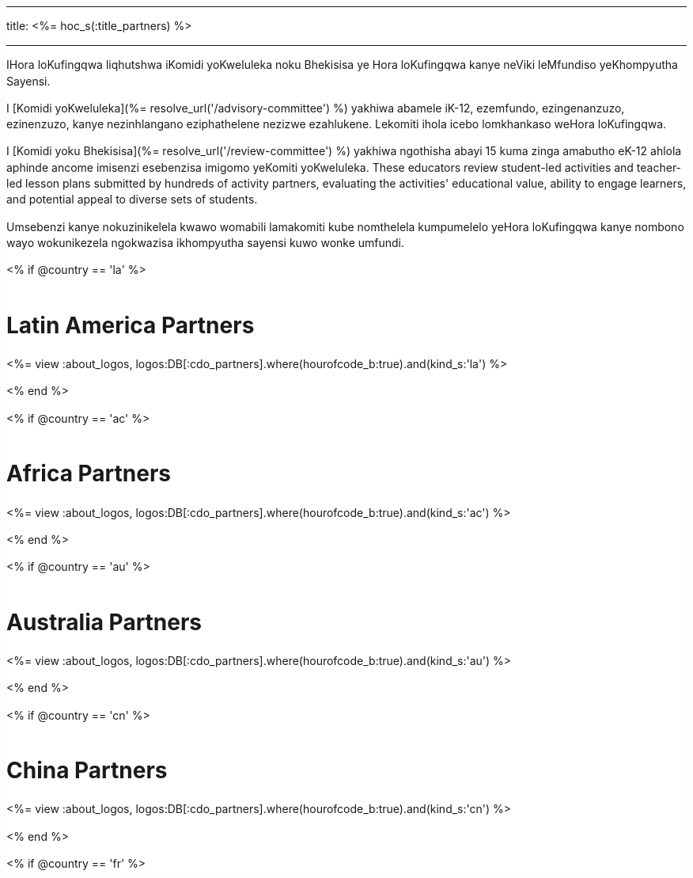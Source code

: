 * * *

title: <%= hoc_s(:title_partners) %>

* * *

IHora loKufingqwa liqhutshwa iKomidi yoKweluleka noku Bhekisisa ye Hora loKufingqwa kanye neViki leMfundiso yeKhompyutha Sayensi.

I [Komidi yoKweluleka](%= resolve_url('/advisory-committee') %) yakhiwa abamele iK-12, ezemfundo, ezingenanzuzo, ezinenzuzo, kanye nezinhlangano eziphathelene nezizwe ezahlukene. Lekomiti ihola icebo lomkhankaso weHora loKufingqwa.

I [Komidi yoku Bhekisisa](%= resolve_url('/review-committee') %) yakhiwa ngothisha abayi 15 kuma zinga amabutho eK-12 ahlola aphinde ancome imisenzi esebenzisa imigomo yeKomiti yoKweluleka. These educators review student-led activities and teacher-led lesson plans submitted by hundreds of activity partners, evaluating the activities' educational value, ability to engage learners, and potential appeal to diverse sets of students.

Umsebenzi kanye nokuzinikelela kwawo womabili lamakomiti kube nomthelela kumpumelelo yeHora loKufingqwa kanye nombono wayo wokunikezela ngokwazisa ikhompyutha sayensi kuwo wonke umfundi.

<% if @country == 'la' %>

# Latin America Partners

<%= view :about_logos, logos:DB[:cdo_partners].where(hourofcode_b:true).and(kind_s:'la') %>

<% end %>

<% if @country == 'ac' %>

# Africa Partners

<%= view :about_logos, logos:DB[:cdo_partners].where(hourofcode_b:true).and(kind_s:'ac') %>

<% end %>

<% if @country == 'au' %>

# Australia Partners

<%= view :about_logos, logos:DB[:cdo_partners].where(hourofcode_b:true).and(kind_s:'au') %>

<% end %>

<% if @country == 'cn' %>

# China Partners

<%= view :about_logos, logos:DB[:cdo_partners].where(hourofcode_b:true).and(kind_s:'cn') %>

<% end %>

<% if @country == 'fr' %>
